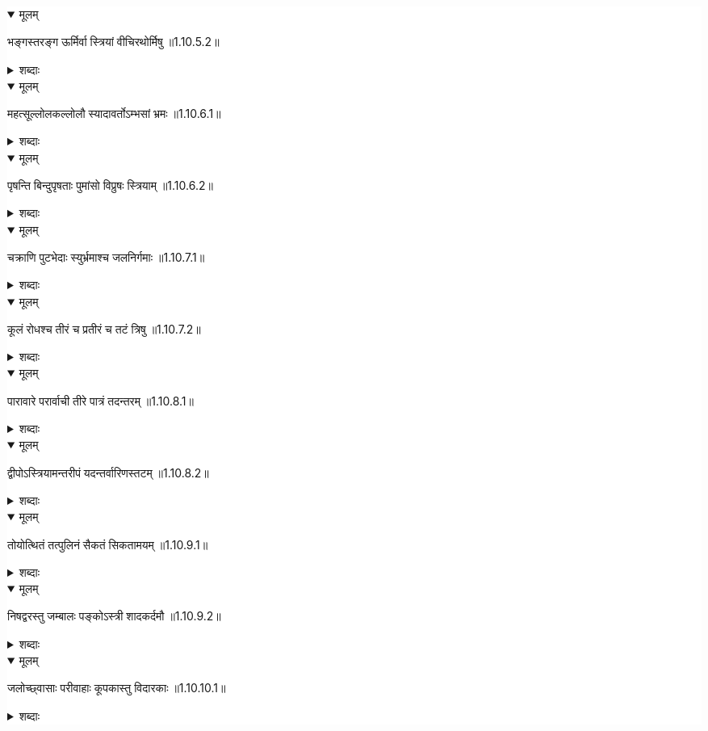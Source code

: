 <details open><summary>मूलम्</summary>

भङ्गस्तरङ्ग ऊर्मिर्वा स्त्रियां वीचिरथोर्मिषु ॥1.10.5.2॥
</details>
<details><summary>शब्दाः</summary></details>

<details open><summary>मूलम्</summary>

महत्सूल्लोलकल्लोलौ स्यादावर्तोऽम्भसां भ्रमः ॥1.10.6.1॥
</details>
<details><summary>शब्दाः</summary></details>

<details open><summary>मूलम्</summary>

पृषन्ति बिन्दुपृषताः पुमांसो विप्रुषः स्त्रियाम् ॥1.10.6.2॥
</details>
<details><summary>शब्दाः</summary></details>

<details open><summary>मूलम्</summary>

चक्राणि पुटभेदाः स्युर्भ्रमाश्च जलनिर्गमाः ॥1.10.7.1॥
</details>
<details><summary>शब्दाः</summary></details>

<details open><summary>मूलम्</summary>

कूलं रोधश्च तीरं च प्रतीरं च तटं त्रिषु ॥1.10.7.2॥
</details>
<details><summary>शब्दाः</summary></details>

<details open><summary>मूलम्</summary>

पारावारे परार्वाची तीरे पात्रं तदन्तरम् ॥1.10.8.1॥
</details>
<details><summary>शब्दाः</summary></details>

<details open><summary>मूलम्</summary>

द्वीपोऽस्त्रियामन्तरीपं यदन्तर्वारिणस्तटम् ॥1.10.8.2॥
</details>
<details><summary>शब्दाः</summary></details>

<details open><summary>मूलम्</summary>

तोयोत्थितं तत्पुलिनं सैकतं सिकतामयम् ॥1.10.9.1॥
</details>
<details><summary>शब्दाः</summary></details>

<details open><summary>मूलम्</summary>

निषद्वरस्तु जम्बालः पङ्कोऽस्त्री शादकर्दमौ ॥1.10.9.2॥
</details>
<details><summary>शब्दाः</summary></details>

<details open><summary>मूलम्</summary>

जलोच्छ्वासाः परीवाहाः कूपकास्तु विदारकाः ॥1.10.10.1॥
</details>
<details><summary>शब्दाः</summary></details>
